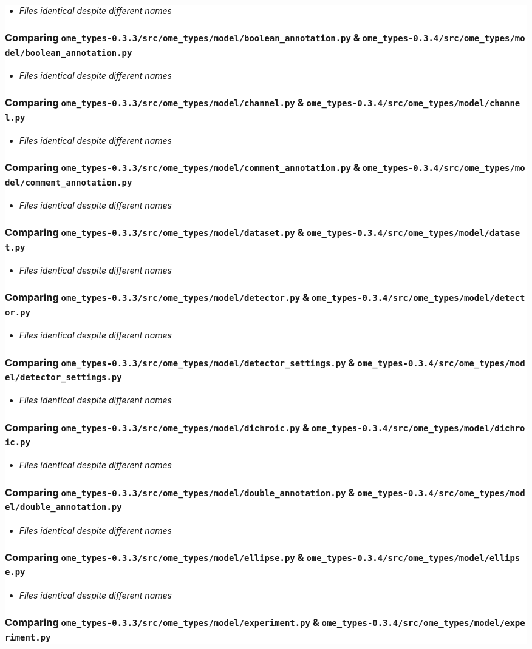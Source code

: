  * *Files identical despite different names*

### Comparing `ome_types-0.3.3/src/ome_types/model/boolean_annotation.py` & `ome_types-0.3.4/src/ome_types/model/boolean_annotation.py`

 * *Files identical despite different names*

### Comparing `ome_types-0.3.3/src/ome_types/model/channel.py` & `ome_types-0.3.4/src/ome_types/model/channel.py`

 * *Files identical despite different names*

### Comparing `ome_types-0.3.3/src/ome_types/model/comment_annotation.py` & `ome_types-0.3.4/src/ome_types/model/comment_annotation.py`

 * *Files identical despite different names*

### Comparing `ome_types-0.3.3/src/ome_types/model/dataset.py` & `ome_types-0.3.4/src/ome_types/model/dataset.py`

 * *Files identical despite different names*

### Comparing `ome_types-0.3.3/src/ome_types/model/detector.py` & `ome_types-0.3.4/src/ome_types/model/detector.py`

 * *Files identical despite different names*

### Comparing `ome_types-0.3.3/src/ome_types/model/detector_settings.py` & `ome_types-0.3.4/src/ome_types/model/detector_settings.py`

 * *Files identical despite different names*

### Comparing `ome_types-0.3.3/src/ome_types/model/dichroic.py` & `ome_types-0.3.4/src/ome_types/model/dichroic.py`

 * *Files identical despite different names*

### Comparing `ome_types-0.3.3/src/ome_types/model/double_annotation.py` & `ome_types-0.3.4/src/ome_types/model/double_annotation.py`

 * *Files identical despite different names*

### Comparing `ome_types-0.3.3/src/ome_types/model/ellipse.py` & `ome_types-0.3.4/src/ome_types/model/ellipse.py`

 * *Files identical despite different names*

### Comparing `ome_types-0.3.3/src/ome_types/model/experiment.py` & `ome_types-0.3.4/src/ome_types/model/experiment.py`
